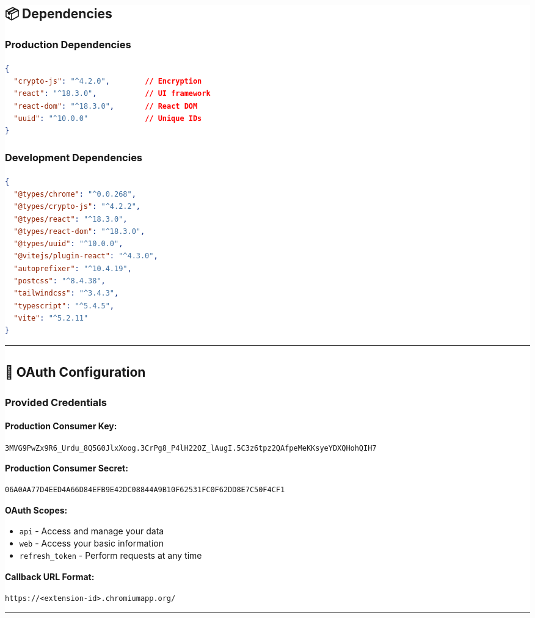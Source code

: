 
## 📦 Dependencies

### Production Dependencies
```json
{
  "crypto-js": "^4.2.0",        // Encryption
  "react": "^18.3.0",           // UI framework
  "react-dom": "^18.3.0",       // React DOM
  "uuid": "^10.0.0"             // Unique IDs
}
```

### Development Dependencies
```json
{
  "@types/chrome": "^0.0.268",
  "@types/crypto-js": "^4.2.2",
  "@types/react": "^18.3.0",
  "@types/react-dom": "^18.3.0",
  "@types/uuid": "^10.0.0",
  "@vitejs/plugin-react": "^4.3.0",
  "autoprefixer": "^10.4.19",
  "postcss": "^8.4.38",
  "tailwindcss": "^3.4.3",
  "typescript": "^5.4.5",
  "vite": "^5.2.11"
}
```

---

## 🔐 OAuth Configuration

### Provided Credentials

**Production Consumer Key:**
```
3MVG9PwZx9R6_Urdu_8Q5G0JlxXoog.3CrPg8_P4lH22OZ_lAugI.5C3z6tpz2QAfpeMeKKsyeYDXQHohQIH7
```

**Production Consumer Secret:**
```
06A0AA77D4EED4A66D84EFB9E42DC08844A9B10F62531FC0F62DD8E7C50F4CF1
```

**OAuth Scopes:**
- `api` - Access and manage your data
- `web` - Access your basic information  
- `refresh_token` - Perform requests at any time

**Callback URL Format:**
```
https://<extension-id>.chromiumapp.org/
```

---
